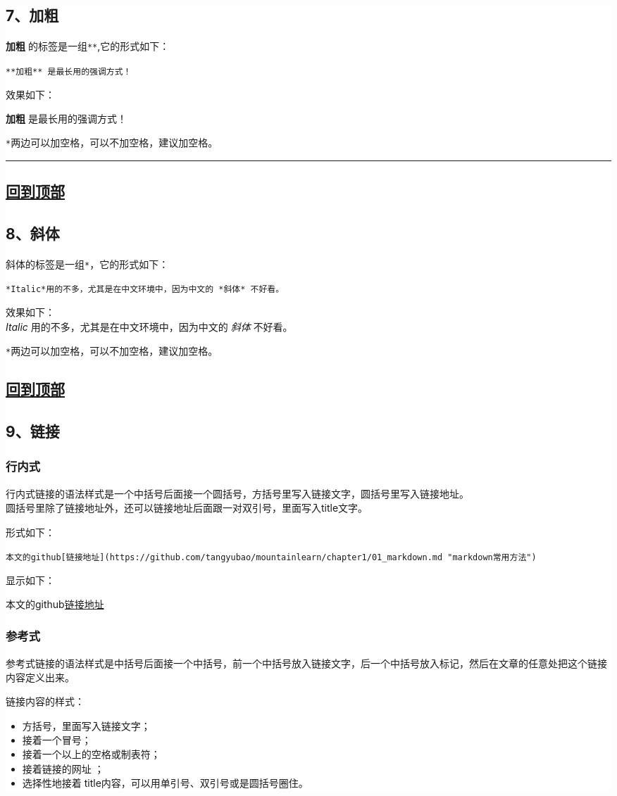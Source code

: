## 7、加粗  

**加粗** 的标签是一组`**`,它的形式如下：
```
**加粗** 是最长用的强调方式！  
```
效果如下：  

**加粗** 是最长用的强调方式！

`*`两边可以加空格，可以不加空格，建议加空格。
***  

[回到顶部](#markdown)  
---  

## 8、斜体  

斜体的标签是一组`*`，它的形式如下：  
```
*Italic*用的不多，尤其是在中文环境中，因为中文的 *斜体* 不好看。
```  
效果如下：  
*Italic* 用的不多，尤其是在中文环境中，因为中文的 *斜体* 不好看。  

`*`两边可以加空格，可以不加空格，建议加空格。

[回到顶部](#markdown)  
---

## 9、链接  
### 行内式   
行内式链接的语法样式是一个中括号后面接一个圆括号，方括号里写入链接文字，圆括号里写入链接地址。  
圆括号里除了链接地址外，还可以链接地址后面跟一对双引号，里面写入title文字。  

形式如下：  

```
本文的github[链接地址](https://github.com/tangyubao/mountainlearn/chapter1/01_markdown.md "markdown常用方法")  
```  
显示如下：  

本文的github[链接地址](https://github.com/tangyubao/mountainlearn/chapter1/01_01_markdown.md "markdown常用方法")   

### 参考式  
参考式链接的语法样式是中括号后面接一个中括号，前一个中括号放入链接文字，后一个中括号放入标记，然后在文章的任意处把这个链接内容定义出来。  

链接内容的样式：  
- 方括号，里面写入链接文字；  
- 接着一个冒号；  
- 接着一个以上的空格或制表符；  
- 接着链接的网址 ；
- 选择性地接着 title内容，可以用单引号、双引号或是圆括号圈住。  
